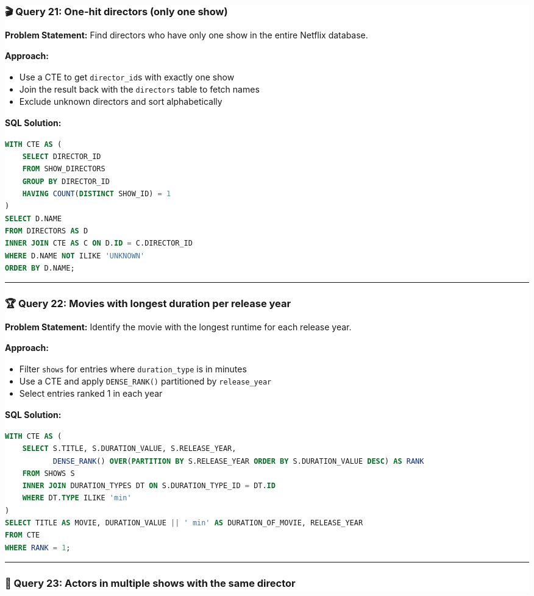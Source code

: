 
### 🎬 Query 21: One-hit directors (only one show)

**Problem Statement:** Find directors who have only one show in the entire Netflix database.

**Approach:**
- Use a CTE to get `director_id`s with exactly one show
- Join the result back with the `directors` table to fetch names
- Exclude unknown directors and sort alphabetically

**SQL Solution:**
```sql
WITH CTE AS (
    SELECT DIRECTOR_ID
    FROM SHOW_DIRECTORS
    GROUP BY DIRECTOR_ID
    HAVING COUNT(DISTINCT SHOW_ID) = 1
)
SELECT D.NAME
FROM DIRECTORS AS D
INNER JOIN CTE AS C ON D.ID = C.DIRECTOR_ID
WHERE D.NAME NOT ILIKE 'UNKNOWN'
ORDER BY D.NAME;
```

---

### 🏆 Query 22: Movies with longest duration per release year

**Problem Statement:** Identify the movie with the longest runtime for each release year.

**Approach:**
- Filter `shows` for entries where `duration_type` is in minutes
- Use a CTE and apply `DENSE_RANK()` partitioned by `release_year`
- Select entries ranked 1 in each year

**SQL Solution:**
```sql
WITH CTE AS (
    SELECT S.TITLE, S.DURATION_VALUE, S.RELEASE_YEAR,
           DENSE_RANK() OVER(PARTITION BY S.RELEASE_YEAR ORDER BY S.DURATION_VALUE DESC) AS RANK
    FROM SHOWS S
    INNER JOIN DURATION_TYPES DT ON S.DURATION_TYPE_ID = DT.ID
    WHERE DT.TYPE ILIKE 'min'
)
SELECT TITLE AS MOVIE, DURATION_VALUE || ' min' AS DURATION_OF_MOVIE, RELEASE_YEAR
FROM CTE
WHERE RANK = 1;
```

---

### 🤝 Query 23: Actors in multiple shows with the same director
